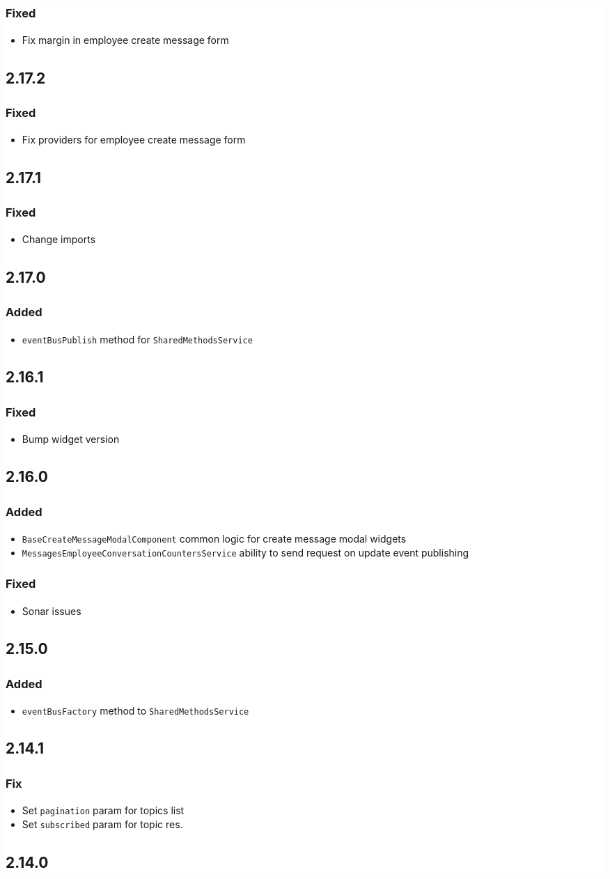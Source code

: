 ### Fixed
- Fix margin in employee create message form

## 2.17.2

### Fixed
- Fix providers for employee create message form

## 2.17.1

### Fixed
- Change imports

## 2.17.0

### Added
- `eventBusPublish` method for `SharedMethodsService`

## 2.16.1

### Fixed
- Bump widget version

## 2.16.0

### Added
- `BaseCreateMessageModalComponent` common logic for create message modal widgets
- `MessagesEmployeeConversationCountersService` ability to send request on update event publishing

### Fixed
- Sonar issues

## 2.15.0

### Added
- `eventBusFactory` method to `SharedMethodsService`

## 2.14.1

### Fix
- Set `pagination` param for topics list
- Set `subscribed` param for topic res.

## 2.14.0
